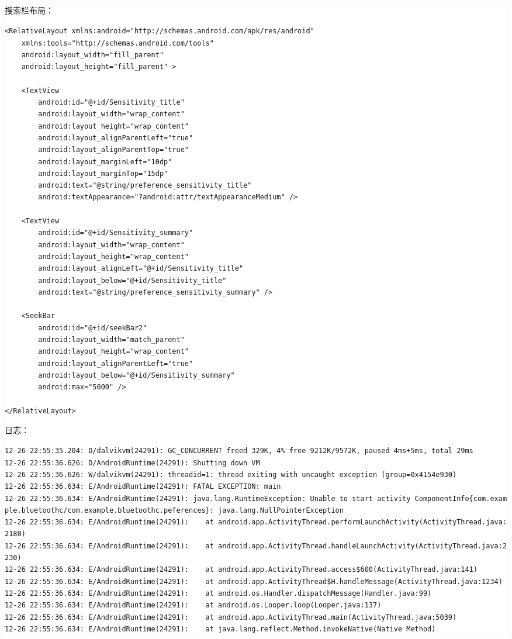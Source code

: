 搜索栏布局：

```
<RelativeLayout xmlns:android="http://schemas.android.com/apk/res/android"
    xmlns:tools="http://schemas.android.com/tools"
    android:layout_width="fill_parent"
    android:layout_height="fill_parent" >

    <TextView
        android:id="@+id/Sensitivity_title"
        android:layout_width="wrap_content"
        android:layout_height="wrap_content"
        android:layout_alignParentLeft="true"
        android:layout_alignParentTop="true"
        android:layout_marginLeft="10dp"
        android:layout_marginTop="15dp"
        android:text="@string/preference_sensitivity_title"
        android:textAppearance="?android:attr/textAppearanceMedium" />

    <TextView
        android:id="@+id/Sensitivity_summary"
        android:layout_width="wrap_content"
        android:layout_height="wrap_content"
        android:layout_alignLeft="@+id/Sensitivity_title"
        android:layout_below="@+id/Sensitivity_title"
        android:text="@string/preference_sensitivity_summary" />

    <SeekBar
        android:id="@+id/seekBar2"
        android:layout_width="match_parent"
        android:layout_height="wrap_content"
        android:layout_alignParentLeft="true"
        android:layout_below="@+id/Sensitivity_summary"
        android:max="5000" />

</RelativeLayout> 
```

日志：

```
12-26 22:55:35.204: D/dalvikvm(24291): GC_CONCURRENT freed 329K, 4% free 9212K/9572K, paused 4ms+5ms, total 29ms
12-26 22:55:36.626: D/AndroidRuntime(24291): Shutting down VM
12-26 22:55:36.626: W/dalvikvm(24291): threadid=1: thread exiting with uncaught exception (group=0x4154e930)
12-26 22:55:36.634: E/AndroidRuntime(24291): FATAL EXCEPTION: main
12-26 22:55:36.634: E/AndroidRuntime(24291): java.lang.RuntimeException: Unable to start activity ComponentInfo{com.example.bluetoothc/com.example.bluetoothc.peferences}: java.lang.NullPointerException
12-26 22:55:36.634: E/AndroidRuntime(24291):    at android.app.ActivityThread.performLaunchActivity(ActivityThread.java:2180)
12-26 22:55:36.634: E/AndroidRuntime(24291):    at android.app.ActivityThread.handleLaunchActivity(ActivityThread.java:2230)
12-26 22:55:36.634: E/AndroidRuntime(24291):    at android.app.ActivityThread.access$600(ActivityThread.java:141)
12-26 22:55:36.634: E/AndroidRuntime(24291):    at android.app.ActivityThread$H.handleMessage(ActivityThread.java:1234)
12-26 22:55:36.634: E/AndroidRuntime(24291):    at android.os.Handler.dispatchMessage(Handler.java:99)
12-26 22:55:36.634: E/AndroidRuntime(24291):    at android.os.Looper.loop(Looper.java:137)
12-26 22:55:36.634: E/AndroidRuntime(24291):    at android.app.ActivityThread.main(ActivityThread.java:5039)
12-26 22:55:36.634: E/AndroidRuntime(24291):    at java.lang.reflect.Method.invokeNative(Native Method)
```